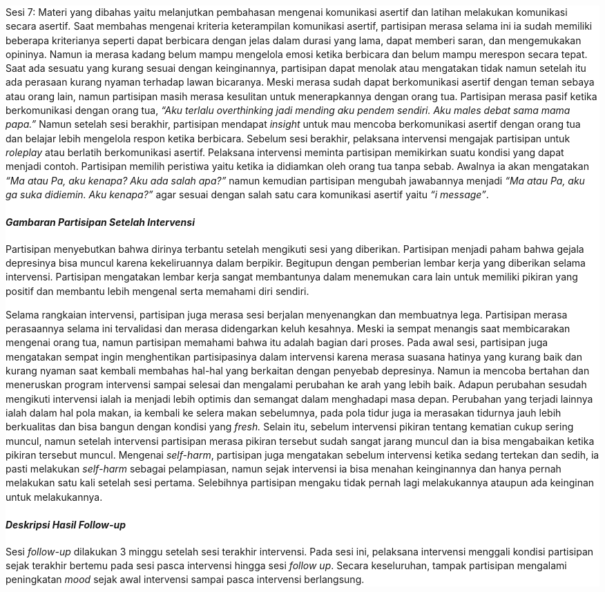 <p><span class="font1">Sesi 7: Materi yang dibahas yaitu melanjutkan pembahasan mengenai komunikasi asertif dan latihan melakukan komunikasi secara asertif</span><span class="font1" style="font-style:italic;">.</span><span class="font1"> Saat membahas mengenai kriteria keterampilan komunikasi asertif, partisipan merasa selama ini ia sudah memiliki beberapa kriterianya seperti dapat berbicara dengan jelas dalam durasi yang lama, dapat memberi saran, dan mengemukakan opininya. Namun ia merasa kadang belum mampu mengelola emosi ketika berbicara dan belum mampu merespon secara tepat. Saat ada sesuatu yang kurang sesuai dengan keinginannya, partisipan dapat menolak atau mengatakan tidak namun setelah itu ada perasaan kurang nyaman terhadap lawan bicaranya. Meski merasa sudah dapat berkomunikasi asertif dengan teman sebaya atau orang lain, namun partisipan masih merasa kesulitan untuk menerapkannya dengan orang tua. Partisipan merasa pasif ketika berkomunikasi dengan orang tua, </span><span class="font1" style="font-style:italic;">“Aku terlalu overthinking jadi mending aku pendem sendiri. Aku males debat sama mama papa.”</span><span class="font1"> Namun setelah sesi berakhir, partisipan mendapat </span><span class="font1" style="font-style:italic;">insight</span><span class="font1"> untuk mau mencoba berkomunikasi asertif dengan orang tua dan belajar lebih mengelola respon ketika berbicara. Sebelum sesi berakhir, pelaksana intervensi mengajak partisipan untuk </span><span class="font1" style="font-style:italic;">roleplay</span><span class="font1"> atau berlatih berkomunikasi asertif. Pelaksana intervensi meminta partisipan memikirkan suatu kondisi yang dapat menjadi contoh. Partisipan memilih peristiwa yaitu ketika ia didiamkan oleh orang tua tanpa sebab. Awalnya ia akan mengatakan </span><span class="font1" style="font-style:italic;">“Ma atau Pa, aku kenapa? Aku ada salah apa?” </span><span class="font1">namun kemudian partisipan mengubah jawabannya menjadi </span><span class="font1" style="font-style:italic;">“Ma atau Pa, aku ga suka didiemin. Aku kenapa?”</span><span class="font1"> agar sesuai dengan salah satu cara komunikasi asertif yaitu </span><span class="font1" style="font-style:italic;">“i message”</span><span class="font1">.</span></p>
<h4><a name="bookmark22"></a><span class="font1" style="font-weight:bold;font-style:italic;"><a name="bookmark23"></a>Gambaran Partisipan Setelah Intervensi</span></h4>
<p><span class="font1">Partisipan menyebutkan bahwa dirinya terbantu setelah mengikuti sesi yang diberikan. Partisipan menjadi paham bahwa gejala depresinya bisa muncul karena kekeliruannya dalam berpikir. Begitupun dengan pemberian lembar kerja yang diberikan selama intervensi. Partisipan mengatakan lembar kerja sangat membantunya dalam menemukan cara lain untuk memiliki pikiran yang positif dan membantu lebih mengenal serta memahami diri sendiri.</span></p>
<p><span class="font1">Selama rangkaian intervensi, partisipan juga merasa sesi berjalan menyenangkan dan membuatnya lega. Partisipan merasa perasaannya selama ini tervalidasi dan merasa didengarkan keluh kesahnya. Meski ia sempat menangis saat membicarakan mengenai orang tua, namun partisipan memahami bahwa itu adalah bagian dari proses. Pada awal sesi, partisipan juga mengatakan sempat ingin menghentikan partisipasinya dalam intervensi karena merasa suasana hatinya yang kurang baik dan kurang nyaman saat kembali membahas hal-hal yang berkaitan dengan penyebab depresinya. Namun ia mencoba bertahan dan meneruskan program intervensi sampai selesai dan mengalami perubahan ke arah yang lebih baik. Adapun perubahan sesudah mengikuti intervensi ialah ia menjadi lebih optimis dan semangat dalam menghadapi masa depan. Perubahan yang terjadi lainnya ialah dalam hal pola makan, ia kembali ke selera makan sebelumnya, pada pola tidur juga ia merasakan tidurnya jauh lebih berkualitas dan bisa bangun dengan kondisi yang </span><span class="font1" style="font-style:italic;">fresh.</span><span class="font1"> Selain itu, sebelum intervensi pikiran tentang kematian cukup sering muncul, namun setelah intervensi partisipan merasa pikiran tersebut sudah sangat jarang muncul dan ia bisa mengabaikan ketika pikiran tersebut muncul. Mengenai </span><span class="font1" style="font-style:italic;">self-harm</span><span class="font1">, partisipan juga mengatakan sebelum intervensi ketika sedang tertekan dan sedih, ia pasti melakukan </span><span class="font1" style="font-style:italic;">self-harm</span><span class="font1"> sebagai pelampiasan, namun sejak intervensi ia bisa menahan keinginannya dan hanya pernah melakukan satu kali setelah sesi pertama. Selebihnya partisipan mengaku tidak pernah lagi melakukannya ataupun ada keinginan untuk melakukannya.</span></p>
<h4><a name="bookmark24"></a><span class="font1" style="font-weight:bold;font-style:italic;"><a name="bookmark25"></a>Deskripsi Hasil Follow-up</span></h4>
<p><span class="font1">Sesi </span><span class="font1" style="font-style:italic;">follow-up</span><span class="font1"> dilakukan 3 minggu setelah sesi terakhir intervensi. Pada sesi ini, pelaksana intervensi menggali kondisi partisipan sejak terakhir bertemu pada sesi pasca intervensi hingga sesi </span><span class="font1" style="font-style:italic;">follow up</span><span class="font1">. Secara keseluruhan, tampak partisipan mengalami peningkatan </span><span class="font1" style="font-style:italic;">mood</span><span class="font1"> sejak awal intervensi sampai pasca intervensi berlangsung.</span></p>